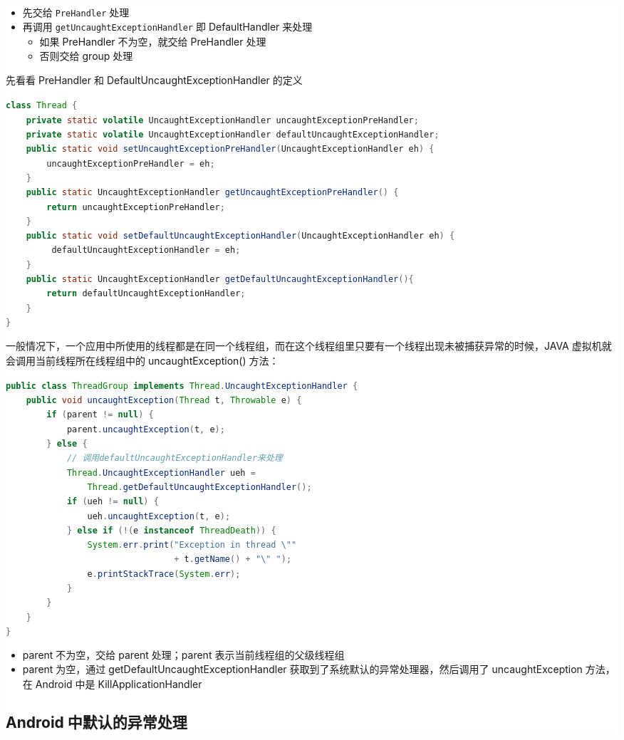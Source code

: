 - 先交给 `PreHandler` 处理
- 再调用 `getUncaughtExceptionHandler` 即 DefaultHandler 来处理
  - 如果 PreHandler 不为空，就交给 PreHandler 处理
  - 否则交给 group 处理

先看看 PreHandler 和 DefaultUncaughtExceptionHandler 的定义

```java
class Thread {
    private static volatile UncaughtExceptionHandler uncaughtExceptionPreHandler;
    private static volatile UncaughtExceptionHandler defaultUncaughtExceptionHandler;
    public static void setUncaughtExceptionPreHandler(UncaughtExceptionHandler eh) {
        uncaughtExceptionPreHandler = eh;
    }
    public static UncaughtExceptionHandler getUncaughtExceptionPreHandler() {
        return uncaughtExceptionPreHandler;
    }
    public static void setDefaultUncaughtExceptionHandler(UncaughtExceptionHandler eh) {
         defaultUncaughtExceptionHandler = eh;
	}
    public static UncaughtExceptionHandler getDefaultUncaughtExceptionHandler(){
        return defaultUncaughtExceptionHandler;
    }
}
```

一般情况下，一个应用中所使用的线程都是在同一个线程组，而在这个线程组里只要有一个线程出现未被捕获异常的时候，JAVA 虚拟机就会调用当前线程所在线程组中的 uncaughtException() 方法：

```java
public class ThreadGroup implements Thread.UncaughtExceptionHandler {
    public void uncaughtException(Thread t, Throwable e) {
        if (parent != null) {
            parent.uncaughtException(t, e);
        } else {
            // 调用defaultUncaughtExceptionHandler来处理
            Thread.UncaughtExceptionHandler ueh =
                Thread.getDefaultUncaughtExceptionHandler();
            if (ueh != null) {
                ueh.uncaughtException(t, e);
            } else if (!(e instanceof ThreadDeath)) {
                System.err.print("Exception in thread \""
                                 + t.getName() + "\" ");
                e.printStackTrace(System.err);
            }
        }
    }
}
```

- parent 不为空，交给 parent 处理；parent 表示当前线程组的父级线程组
- parent 为空，通过 getDefaultUncaughtExceptionHandler 获取到了系统默认的异常处理器，然后调用了 uncaughtException 方法，在 Android 中是 KillApplicationHandler

## Android 中默认的异常处理
